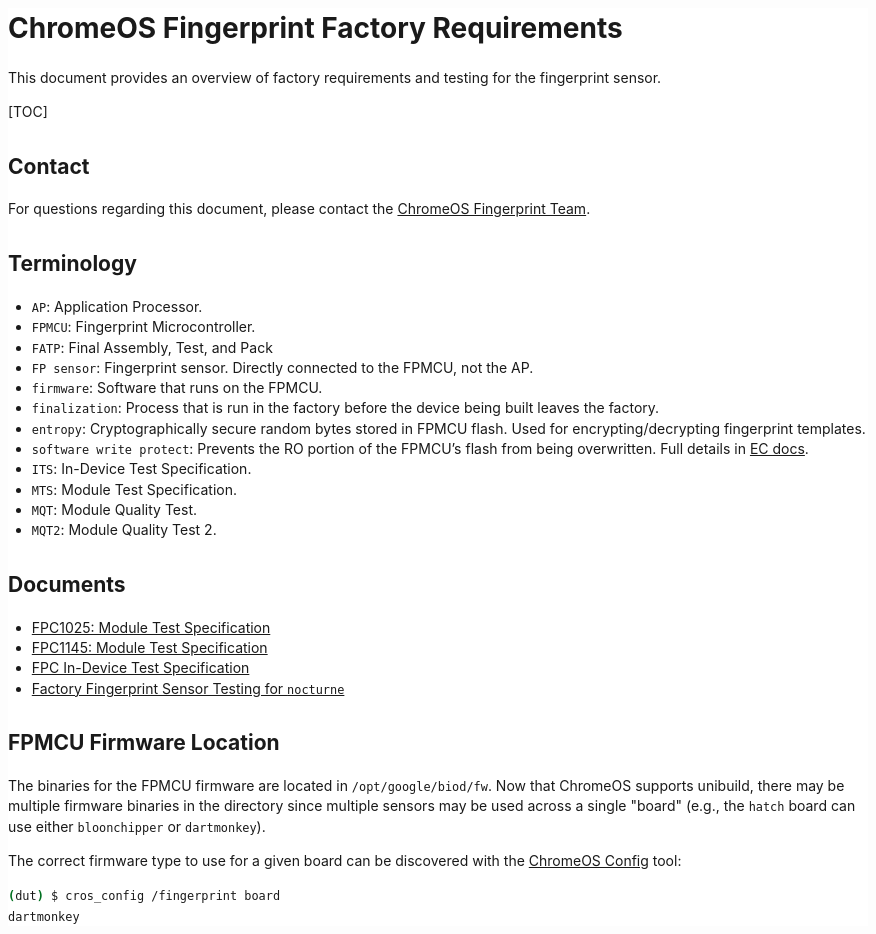 # ChromeOS Fingerprint Factory Requirements

This document provides an overview of factory requirements and testing for the
fingerprint sensor.

[TOC]

## Contact

For questions regarding this document, please contact the
[ChromeOS Fingerprint Team].

## Terminology

*   `AP`: Application Processor.
*   `FPMCU`: Fingerprint Microcontroller.
*   `FATP`: Final Assembly, Test, and Pack
*   `FP sensor`: Fingerprint sensor. Directly connected to the FPMCU, not the
    AP.
*   `firmware`: Software that runs on the FPMCU.
*   `finalization`: Process that is run in the factory before the device being
    built leaves the factory.
*   `entropy`: Cryptographically secure random bytes stored in FPMCU flash. Used
    for encrypting/decrypting fingerprint templates.
*   `software write protect`: Prevents the RO portion of the FPMCU’s flash from
    being overwritten. Full details in [EC docs][Software Write Protect].
*   `ITS`: In-Device Test Specification.
*   `MTS`: Module Test Specification.
*   `MQT`: Module Quality Test.
*   `MQT2`: Module Quality Test 2.

## Documents

*   [FPC1025: Module Test Specification]
*   [FPC1145: Module Test Specification]
*   [FPC In-Device Test Specification]
*   [Factory Fingerprint Sensor Testing for `nocturne` ]

## FPMCU Firmware Location

The binaries for the FPMCU firmware are located in `/opt/google/biod/fw`. Now
that ChromeOS supports unibuild, there may be multiple firmware binaries in the
directory since multiple sensors may be used across a single "board" (e.g., the
`hatch` board can use either `bloonchipper` or `dartmonkey`).

The correct firmware type to use for a given board can be discovered with the
[ChromeOS Config] tool:

```bash
(dut) $ cros_config /fingerprint board
dartmonkey
```


[Software Write Protect]: https://chromium.googlesource.com/chromiumos/platform/ec/+/HEAD/docs/write_protection.md#Software-Write-Protect
[hardware write protect]: https://chromium.googlesource.com/chromiumos/platform/ec/+/HEAD/docs/write_protection.md#hw_wp
[FPC1025: Module Test Specification]: http://go/cros-fingerprint-fpc1025-module-test-spec
[FPC1145: Module Test Specification]: http://go/cros-fingerprint-fpc1145-module-test-spec
[FPC In-Device Test Specification]: http://go/cros-fingerprint-fpc-indevice-test-spec
[`fingerprint_mcu.py`]: https://chromium.googlesource.com/chromiumos/platform/factory/+/HEAD/py/test/pytests/fingerprint_mcu.py
[Checkerboard Test]: https://chromium.googlesource.com/chromiumos/platform/factory/+/d23ebc7eeb074760e8a720e3acac4cfe4073b2ae/py/test/pytests/fingerprint_mcu.py#166
[GetSensorIdErrors]: https://chromium.googlesource.com/chromiumos/platform/factory/+/d23ebc7eeb074760e8a720e3acac4cfe4073b2ae/py/test/utils/fpmcu_utils.py#73
[GetSensorId]: https://chromium.googlesource.com/chromiumos/platform/factory/+/d23ebc7eeb074760e8a720e3acac4cfe4073b2ae/py/test/utils/fpmcu_utils.py#65
[ProcessResetPixelImage]: https://chromium.googlesource.com/chromiumos/platform/factory/+/d23ebc7eeb074760e8a720e3acac4cfe4073b2ae/py/test/pytests/fingerprint_mcu.py#268
[rubber_finger_present]: https://chromium.googlesource.com/chromiumos/platform/factory/+/d23ebc7eeb074760e8a720e3acac4cfe4073b2ae/py/test/pytests/fingerprint_mcu.py#330
[ChromeOS Fingerprint Team]: http://go/cros-fingerprint-docs
[Factory Fingerprint Sensor Testing for `nocturne`]: http://go/fingerprint-factory-testing-nocturne
[`flash_fp_mcu`]: https://chromium.googlesource.com/chromiumos/platform/ec/+/HEAD/util/flash_fp_mcu
[ChromeOS Config]: https://chromium.googlesource.com/chromiumos/platform2/+/HEAD/chromeos-config/README.md
[updating ChromeOS Config]: ./fingerprint.md#update-chromeos-config
[`update_fpmcu_firmware.py`]: https://crsrc.org/o/src/platform/factory/py/test/pytests/update_fpmcu_firmware.py;drc=672e24bb3e2dd0dec7578dcd4c52805d022662d1